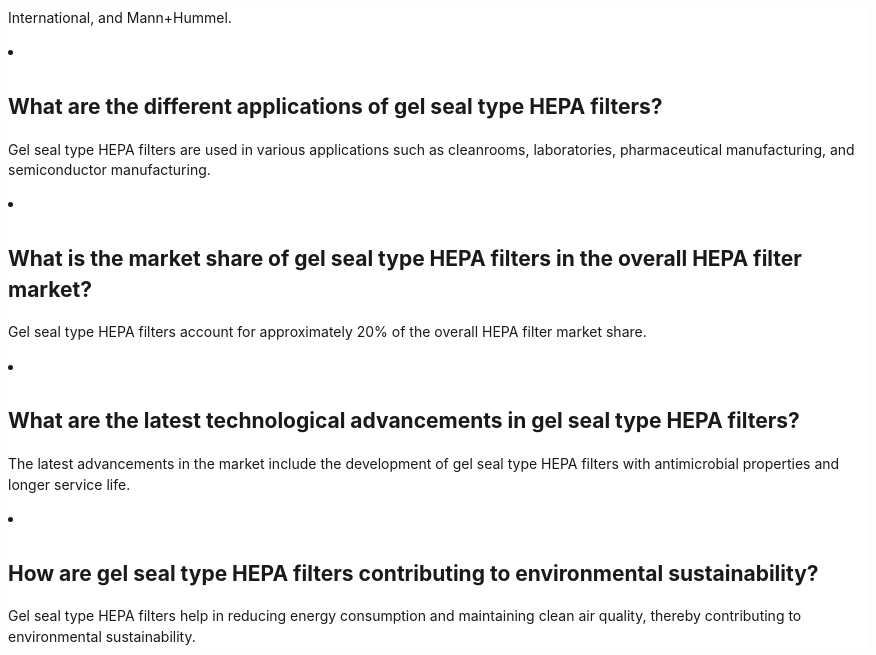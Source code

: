 International, and Mann+Hummel.</p> </li> <li> <h2>What are the different applications of gel seal type HEPA filters?</h2> <p>Gel seal type HEPA filters are used in various applications such as cleanrooms, laboratories, pharmaceutical manufacturing, and semiconductor manufacturing.</p> </li> <li> <h2>What is the market share of gel seal type HEPA filters in the overall HEPA filter market?</h2> <p>Gel seal type HEPA filters account for approximately 20% of the overall HEPA filter market share.</p> </li> <li> <h2>What are the latest technological advancements in gel seal type HEPA filters?</h2> <p>The latest advancements in the market include the development of gel seal type HEPA filters with antimicrobial properties and longer service life.</p> </li> <li> <h2>How are gel seal type HEPA filters contributing to environmental sustainability?</h2> <p>Gel seal type HEPA filters help in reducing energy consumption and maintaining clean air quality, thereby contributing to environmental sustainability.</p> </li> </ol></body></html></strong></p>
